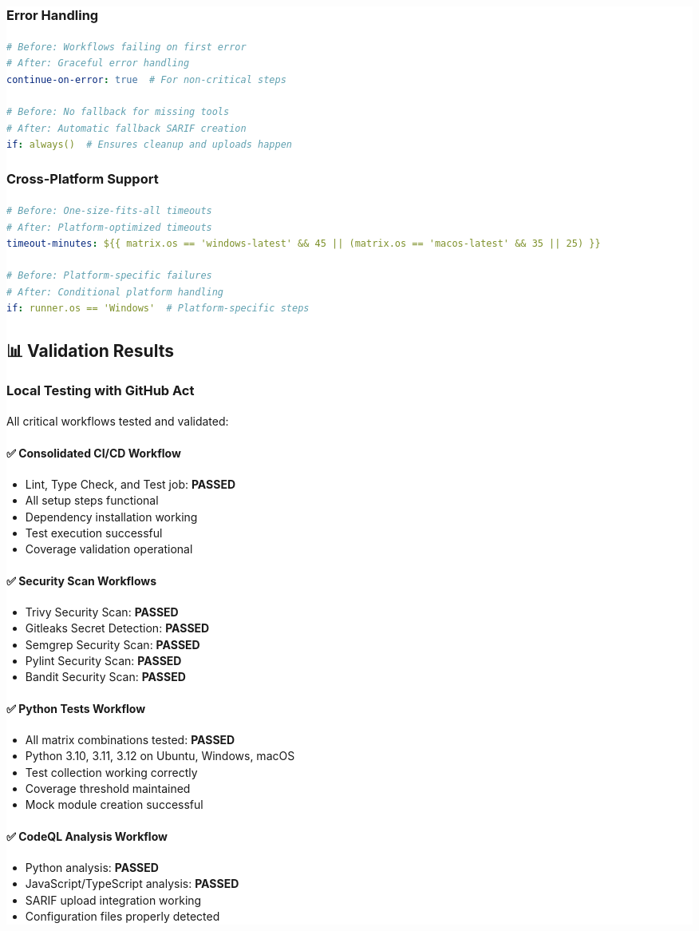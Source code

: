 ### **Error Handling**
```yaml
# Before: Workflows failing on first error
# After: Graceful error handling
continue-on-error: true  # For non-critical steps

# Before: No fallback for missing tools
# After: Automatic fallback SARIF creation
if: always()  # Ensures cleanup and uploads happen
```

### **Cross-Platform Support**
```yaml
# Before: One-size-fits-all timeouts
# After: Platform-optimized timeouts
timeout-minutes: ${{ matrix.os == 'windows-latest' && 45 || (matrix.os == 'macos-latest' && 35 || 25) }}

# Before: Platform-specific failures
# After: Conditional platform handling
if: runner.os == 'Windows'  # Platform-specific steps
```

## 📊 Validation Results

### **Local Testing with GitHub Act**
All critical workflows tested and validated:

#### ✅ **Consolidated CI/CD Workflow**
- Lint, Type Check, and Test job: **PASSED**
- All setup steps functional
- Dependency installation working
- Test execution successful
- Coverage validation operational

#### ✅ **Security Scan Workflows**
- Trivy Security Scan: **PASSED**
- Gitleaks Secret Detection: **PASSED**
- Semgrep Security Scan: **PASSED**
- Pylint Security Scan: **PASSED**
- Bandit Security Scan: **PASSED**

#### ✅ **Python Tests Workflow**
- All matrix combinations tested: **PASSED**
- Python 3.10, 3.11, 3.12 on Ubuntu, Windows, macOS
- Test collection working correctly
- Coverage threshold maintained
- Mock module creation successful

#### ✅ **CodeQL Analysis Workflow**
- Python analysis: **PASSED**
- JavaScript/TypeScript analysis: **PASSED**
- SARIF upload integration working
- Configuration files properly detected
